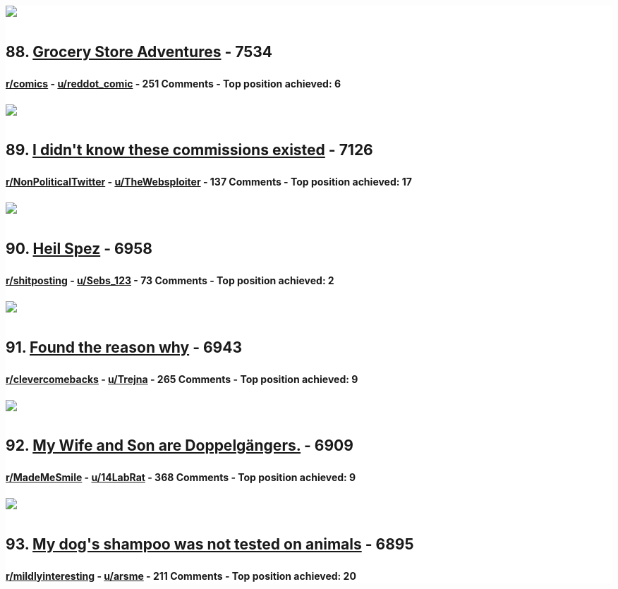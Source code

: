 <a href="https://i.redd.it/v2dqsiss2g6c1.jpeg"><img src="https://b.thumbs.redditmedia.com/qYkyD-WhkmBqCcag1m0XHefO2s4o8i-58A7tWmwnipw.jpg"></img></a>

## 88. [Grocery Store Adventures](http://reddit.com/r/comics/comments/18iv26r/grocery_store_adventures/) - 7534
#### [r/comics](http://reddit.com/r/comics) - [u/reddot_comic](http://reddit.com/u/reddot_comic) - 251 Comments - Top position achieved: 6

<a href="https://www.reddit.com/gallery/18iv26r"><img src="https://b.thumbs.redditmedia.com/noJhFKwqIqJu0INGUh9WhhqL-we9ikhvtip-F_k_ajM.jpg"></img></a>

## 89. [I didn't know these commissions existed](http://reddit.com/r/NonPoliticalTwitter/comments/18j0k3a/i_didnt_know_these_commissions_existed/) - 7126
#### [r/NonPoliticalTwitter](http://reddit.com/r/NonPoliticalTwitter) - [u/TheWebsploiter](http://reddit.com/u/TheWebsploiter) - 137 Comments - Top position achieved: 17

<a href="https://i.redd.it/b5fwlcpgrg6c1.jpeg"><img src="https://b.thumbs.redditmedia.com/IbwYyZMn_PGnE0UnTyb5dtIzQthoegFxktGrdtY-Y6E.jpg"></img></a>

## 90. [Heil Spez](http://reddit.com/r/shitposting/comments/18ivgxh/heil_spez/) - 6958
#### [r/shitposting](http://reddit.com/r/shitposting) - [u/Sebs_123](http://reddit.com/u/Sebs_123) - 73 Comments - Top position achieved: 2

<a href="https://i.redd.it/hnpumprr5f6c1.jpeg"><img src="https://b.thumbs.redditmedia.com/yt_APC7JMqvby2Rwn11BX1lbEnDIBSFDFS8wOWRio0w.jpg"></img></a>

## 91. [Found the reason why](http://reddit.com/r/clevercomebacks/comments/18jeesg/found_the_reason_why/) - 6943
#### [r/clevercomebacks](http://reddit.com/r/clevercomebacks) - [u/Trejna](http://reddit.com/u/Trejna) - 265 Comments - Top position achieved: 9

<a href="https://i.redd.it/05yyrhykuj6c1.png"><img src="https://b.thumbs.redditmedia.com/J4vVpau8OzH_1LHBZjcO2FmY5bBwL9sAWCrZG4Ymbvc.jpg"></img></a>

## 92. [My Wife and Son are Doppelgängers.](http://reddit.com/r/MadeMeSmile/comments/18je808/my_wife_and_son_are_doppelgängers/) - 6909
#### [r/MadeMeSmile](http://reddit.com/r/MadeMeSmile) - [u/14LabRat](http://reddit.com/u/14LabRat) - 368 Comments - Top position achieved: 9

<a href="https://www.reddit.com/gallery/18je808"><img src="https://a.thumbs.redditmedia.com/JMupezttDU8yrJoto8kBRKyn_Eqjrk-7YcdlPe20en4.jpg"></img></a>

## 93. [My dog's shampoo was not tested on animals](http://reddit.com/r/mildlyinteresting/comments/18j8nt8/my_dogs_shampoo_was_not_tested_on_animals/) - 6895
#### [r/mildlyinteresting](http://reddit.com/r/mildlyinteresting) - [u/arsme](http://reddit.com/u/arsme) - 211 Comments - Top position achieved: 20
